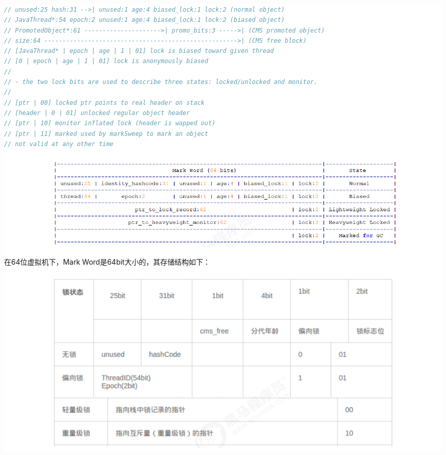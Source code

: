 ```c++
// unused:25 hash:31 -->| unused:1 age:4 biased_lock:1 lock:2 (normal object)
// JavaThread*:54 epoch:2 unused:1 age:4 biased_lock:1 lock:2 (biased object)
// PromotedObject*:61 --------------------->| promo_bits:3 ----->| (CMS promoted object)
// size:64 ----------------------------------------------------->| (CMS free block)
// [JavaThread* | epoch | age | 1 | 01] lock is biased toward given thread
// [0 | epoch | age | 1 | 01] lock is anonymously biased
//
// - the two lock bits are used to describe three states: locked/unlocked and monitor.
//
// [ptr | 00] locked ptr points to real header on stack
// [header | 0 | 01] unlocked regular object header
// [ptr | 10] monitor inflated lock (header is wapped out)
// [ptr | 11] marked used by markSweep to mark an object
// not valid at any other time
```

<center>

![](assets/17.png)
</center>

在64位虚拟机下，Mark Word是64bit大小的，其存储结构如下：
<center>

![](assets/18.png)
</center>
